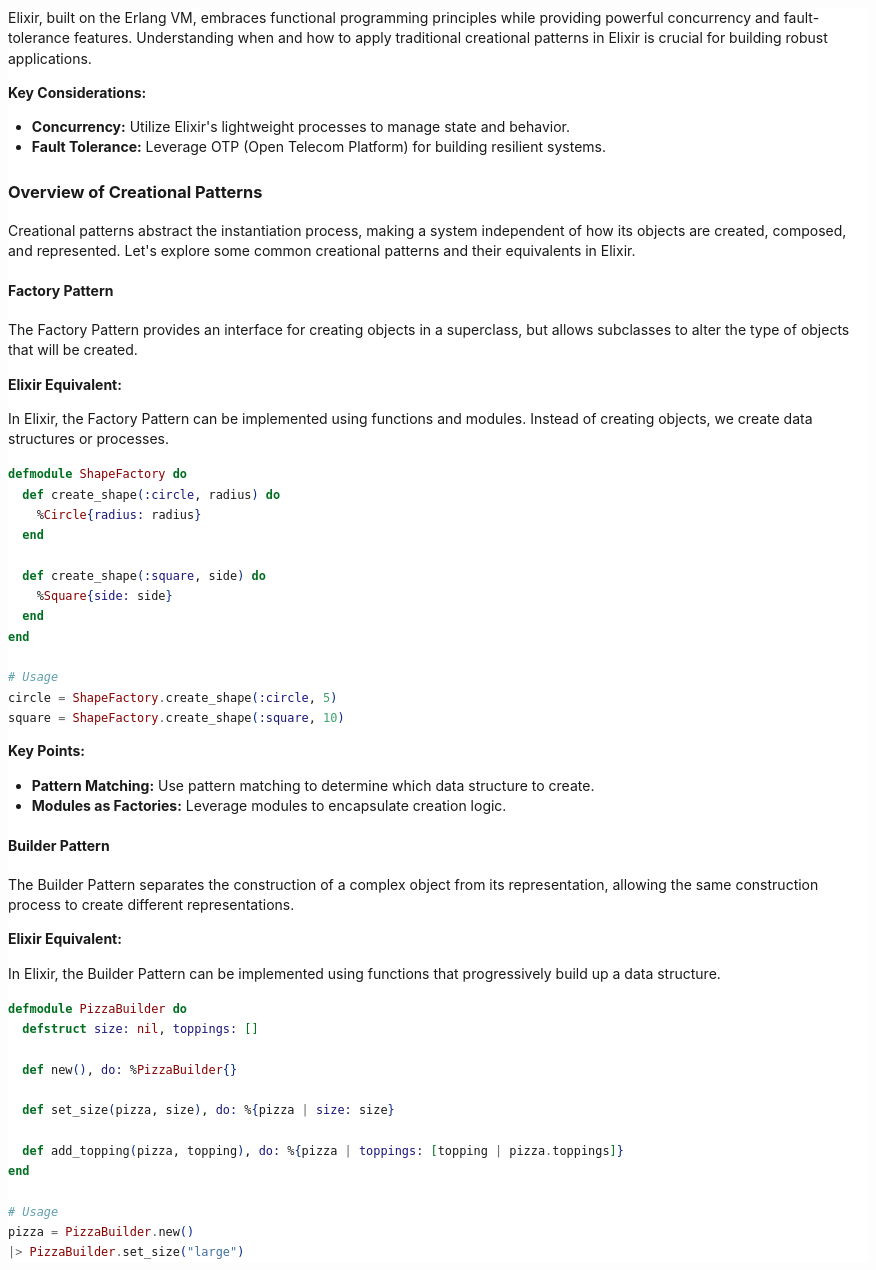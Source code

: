 Elixir, built on the Erlang VM, embraces functional programming principles while providing powerful concurrency and fault-tolerance features. Understanding when and how to apply traditional creational patterns in Elixir is crucial for building robust applications.

**Key Considerations:**

- **Concurrency:** Utilize Elixir's lightweight processes to manage state and behavior.
- **Fault Tolerance:** Leverage OTP (Open Telecom Platform) for building resilient systems.

### Overview of Creational Patterns

Creational patterns abstract the instantiation process, making a system independent of how its objects are created, composed, and represented. Let's explore some common creational patterns and their equivalents in Elixir.

#### Factory Pattern

The Factory Pattern provides an interface for creating objects in a superclass, but allows subclasses to alter the type of objects that will be created.

**Elixir Equivalent:**

In Elixir, the Factory Pattern can be implemented using functions and modules. Instead of creating objects, we create data structures or processes.

```elixir
defmodule ShapeFactory do
  def create_shape(:circle, radius) do
    %Circle{radius: radius}
  end

  def create_shape(:square, side) do
    %Square{side: side}
  end
end

# Usage
circle = ShapeFactory.create_shape(:circle, 5)
square = ShapeFactory.create_shape(:square, 10)
```

**Key Points:**

- **Pattern Matching:** Use pattern matching to determine which data structure to create.
- **Modules as Factories:** Leverage modules to encapsulate creation logic.

#### Builder Pattern

The Builder Pattern separates the construction of a complex object from its representation, allowing the same construction process to create different representations.

**Elixir Equivalent:**

In Elixir, the Builder Pattern can be implemented using functions that progressively build up a data structure.

```elixir
defmodule PizzaBuilder do
  defstruct size: nil, toppings: []

  def new(), do: %PizzaBuilder{}

  def set_size(pizza, size), do: %{pizza | size: size}

  def add_topping(pizza, topping), do: %{pizza | toppings: [topping | pizza.toppings]}
end

# Usage
pizza = PizzaBuilder.new()
|> PizzaBuilder.set_size("large")
```